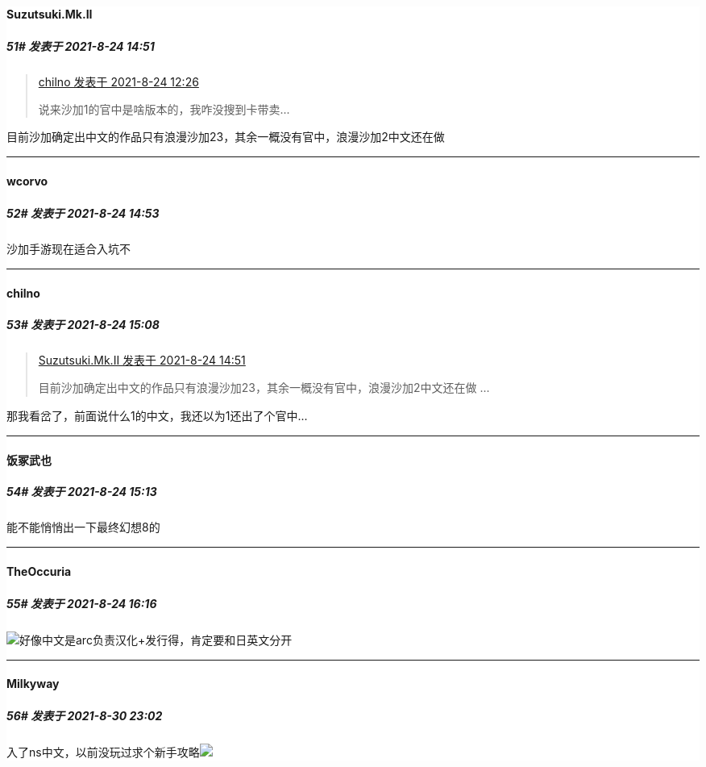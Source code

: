 ####  Suzutsuki.Mk.II  
##### 51#       发表于 2021-8-24 14:51


<blockquote><a href="httphttps://bbs.saraba1st.com/2b/forum.php?mod=redirect&amp;goto=findpost&amp;pid=52487285&amp;ptid=2022247" target="_blank">chilno 发表于 2021-8-24 12:26</a>

说来沙加1的官中是啥版本的，我咋没搜到卡带卖...</blockquote>
目前沙加确定出中文的作品只有浪漫沙加23，其余一概没有官中，浪漫沙加2中文还在做


*****

####  wcorvo  
##### 52#       发表于 2021-8-24 14:53


沙加手游现在适合入坑不


*****

####  chilno  
##### 53#       发表于 2021-8-24 15:08


<blockquote><a href="httphttps://bbs.saraba1st.com/2b/forum.php?mod=redirect&amp;goto=findpost&amp;pid=52488931&amp;ptid=2022247" target="_blank">Suzutsuki.Mk.II 发表于 2021-8-24 14:51</a>

目前沙加确定出中文的作品只有浪漫沙加23，其余一概没有官中，浪漫沙加2中文还在做 ...</blockquote>
那我看岔了，前面说什么1的中文，我还以为1还出了个官中...


*****

####  饭冢武也  
##### 54#       发表于 2021-8-24 15:13


能不能悄悄出一下最终幻想8的


*****

####  TheOccuria  
##### 55#       发表于 2021-8-24 16:16


<img src="https://static.saraba1st.com/image/smiley/face2017/001.png" referrerpolicy="no-referrer">好像中文是arc负责汉化+发行得，肯定要和日英文分开


*****

####  Milkyway  
##### 56#       发表于 2021-8-30 23:02


入了ns中文，以前没玩过求个新手攻略<img src="https://static.saraba1st.com/image/smiley/face2017/009.gif" referrerpolicy="no-referrer">
